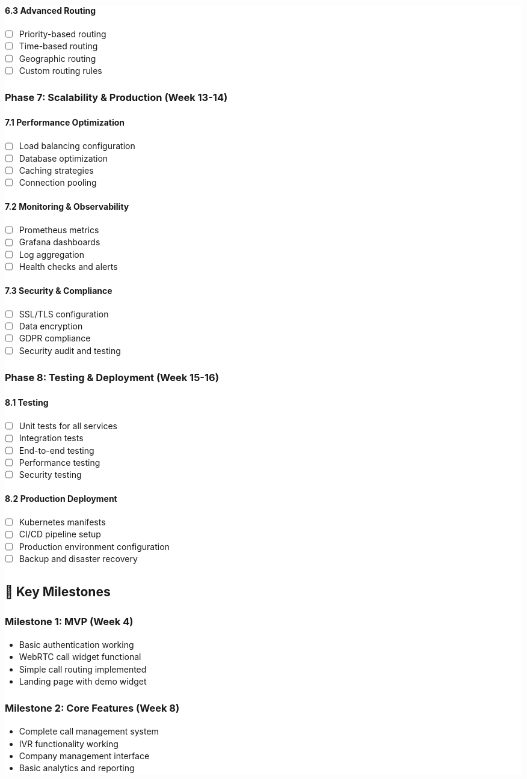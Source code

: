 #### 6.3 Advanced Routing
- [ ] Priority-based routing
- [ ] Time-based routing
- [ ] Geographic routing
- [ ] Custom routing rules

### Phase 7: Scalability & Production (Week 13-14)

#### 7.1 Performance Optimization
- [ ] Load balancing configuration
- [ ] Database optimization
- [ ] Caching strategies
- [ ] Connection pooling

#### 7.2 Monitoring & Observability
- [ ] Prometheus metrics
- [ ] Grafana dashboards
- [ ] Log aggregation
- [ ] Health checks and alerts

#### 7.3 Security & Compliance
- [ ] SSL/TLS configuration
- [ ] Data encryption
- [ ] GDPR compliance
- [ ] Security audit and testing

### Phase 8: Testing & Deployment (Week 15-16)

#### 8.1 Testing
- [ ] Unit tests for all services
- [ ] Integration tests
- [ ] End-to-end testing
- [ ] Performance testing
- [ ] Security testing

#### 8.2 Production Deployment
- [ ] Kubernetes manifests
- [ ] CI/CD pipeline setup
- [ ] Production environment configuration
- [ ] Backup and disaster recovery

## 🎯 Key Milestones

### Milestone 1: MVP (Week 4)
- Basic authentication working
- WebRTC call widget functional
- Simple call routing implemented
- Landing page with demo widget

### Milestone 2: Core Features (Week 8)
- Complete call management system
- IVR functionality working
- Company management interface
- Basic analytics and reporting
